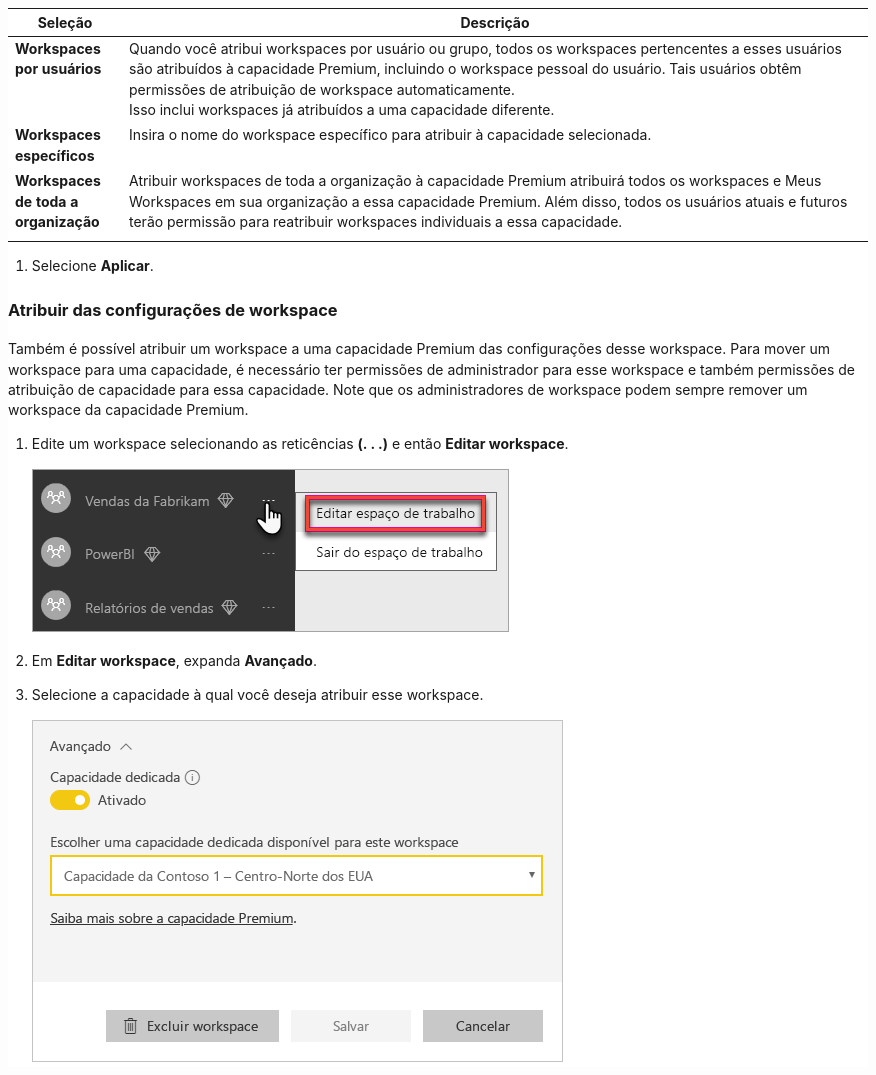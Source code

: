    | Seleção | Descrição |
   | --- | --- |
   | **Workspaces por usuários** | Quando você atribui workspaces por usuário ou grupo, todos os workspaces pertencentes a esses usuários são atribuídos à capacidade Premium, incluindo o workspace pessoal do usuário. Tais usuários obtêm permissões de atribuição de workspace automaticamente.<br>Isso inclui workspaces já atribuídos a uma capacidade diferente. |
   | **Workspaces específicos** | Insira o nome do workspace específico para atribuir à capacidade selecionada. |
   | **Workspaces de toda a organização** | Atribuir workspaces de toda a organização à capacidade Premium atribuirá todos os workspaces e Meus Workspaces em sua organização a essa capacidade Premium. Além disso, todos os usuários atuais e futuros terão permissão para reatribuir workspaces individuais a essa capacidade. |
   | | |

1. Selecione **Aplicar**.

### <a name="assign-from-workspace-settings"></a>Atribuir das configurações de workspace

Também é possível atribuir um workspace a uma capacidade Premium das configurações desse workspace. Para mover um workspace para uma capacidade, é necessário ter permissões de administrador para esse workspace e também permissões de atribuição de capacidade para essa capacidade. Note que os administradores de workspace podem sempre remover um workspace da capacidade Premium.

1. Edite um workspace selecionando as reticências **(. . .)** e então **Editar workspace**.

    ![Editar o workspace no botão de reticências do menu de contexto](media/service-admin-premium-manage/edit-app-workspace.png)

1. Em **Editar workspace**, expanda **Avançado**.

1. Selecione a capacidade à qual você deseja atribuir esse workspace.

    ![Lista suspensa de seleção de capacidade](media/service-admin-premium-manage/app-workspace-advanced.png)
